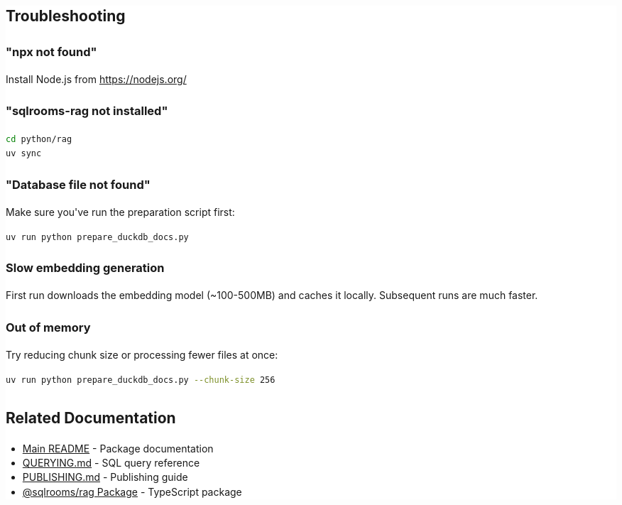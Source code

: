 ## Troubleshooting

### "npx not found"

Install Node.js from https://nodejs.org/

### "sqlrooms-rag not installed"

```bash
cd python/rag
uv sync
```

### "Database file not found"

Make sure you've run the preparation script first:

```bash
uv run python prepare_duckdb_docs.py
```

### Slow embedding generation

First run downloads the embedding model (~100-500MB) and caches it locally. Subsequent runs are much faster.

### Out of memory

Try reducing chunk size or processing fewer files at once:

```bash
uv run python prepare_duckdb_docs.py --chunk-size 256
```

## Related Documentation

- [Main README](../README.md) - Package documentation
- [QUERYING.md](../QUERYING.md) - SQL query reference
- [PUBLISHING.md](../PUBLISHING.md) - Publishing guide
- [@sqlrooms/rag Package](../../../packages/rag/README.md) - TypeScript package
